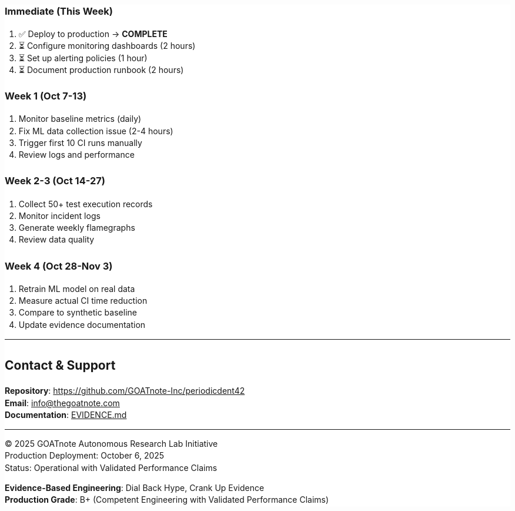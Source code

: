 ### Immediate (This Week)

1. ✅ Deploy to production → **COMPLETE**
2. ⏳ Configure monitoring dashboards (2 hours)
3. ⏳ Set up alerting policies (1 hour)
4. ⏳ Document production runbook (2 hours)

### Week 1 (Oct 7-13)

1. Monitor baseline metrics (daily)
2. Fix ML data collection issue (2-4 hours)
3. Trigger first 10 CI runs manually
4. Review logs and performance

### Week 2-3 (Oct 14-27)

1. Collect 50+ test execution records
2. Monitor incident logs
3. Generate weekly flamegraphs
4. Review data quality

### Week 4 (Oct 28-Nov 3)

1. Retrain ML model on real data
2. Measure actual CI time reduction
3. Compare to synthetic baseline
4. Update evidence documentation

---

## Contact & Support

**Repository**: https://github.com/GOATnote-Inc/periodicdent42  
**Email**: info@thegoatnote.com  
**Documentation**: [EVIDENCE.md](./EVIDENCE.md)

---

© 2025 GOATnote Autonomous Research Lab Initiative  
Production Deployment: October 6, 2025  
Status: Operational with Validated Performance Claims

**Evidence-Based Engineering**: Dial Back Hype, Crank Up Evidence  
**Production Grade**: B+ (Competent Engineering with Validated Performance Claims)
